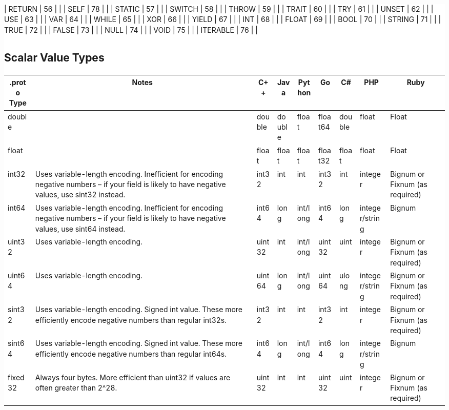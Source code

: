 | RETURN | 56 |  |
| SELF | 78 |  |
| STATIC | 57 |  |
| SWITCH | 58 |  |
| THROW | 59 |  |
| TRAIT | 60 |  |
| TRY | 61 |  |
| UNSET | 62 |  |
| USE | 63 |  |
| VAR | 64 |  |
| WHILE | 65 |  |
| XOR | 66 |  |
| YIELD | 67 |  |
| INT | 68 |  |
| FLOAT | 69 |  |
| BOOL | 70 |  |
| STRING | 71 |  |
| TRUE | 72 |  |
| FALSE | 73 |  |
| NULL | 74 |  |
| VOID | 75 |  |
| ITERABLE | 76 |  |


 

 

 



## Scalar Value Types

| .proto Type | Notes | C++ | Java | Python | Go | C# | PHP | Ruby |
| ----------- | ----- | --- | ---- | ------ | -- | -- | --- | ---- |
| <a name="double" /> double |  | double | double | float | float64 | double | float | Float |
| <a name="float" /> float |  | float | float | float | float32 | float | float | Float |
| <a name="int32" /> int32 | Uses variable-length encoding. Inefficient for encoding negative numbers – if your field is likely to have negative values, use sint32 instead. | int32 | int | int | int32 | int | integer | Bignum or Fixnum (as required) |
| <a name="int64" /> int64 | Uses variable-length encoding. Inefficient for encoding negative numbers – if your field is likely to have negative values, use sint64 instead. | int64 | long | int/long | int64 | long | integer/string | Bignum |
| <a name="uint32" /> uint32 | Uses variable-length encoding. | uint32 | int | int/long | uint32 | uint | integer | Bignum or Fixnum (as required) |
| <a name="uint64" /> uint64 | Uses variable-length encoding. | uint64 | long | int/long | uint64 | ulong | integer/string | Bignum or Fixnum (as required) |
| <a name="sint32" /> sint32 | Uses variable-length encoding. Signed int value. These more efficiently encode negative numbers than regular int32s. | int32 | int | int | int32 | int | integer | Bignum or Fixnum (as required) |
| <a name="sint64" /> sint64 | Uses variable-length encoding. Signed int value. These more efficiently encode negative numbers than regular int64s. | int64 | long | int/long | int64 | long | integer/string | Bignum |
| <a name="fixed32" /> fixed32 | Always four bytes. More efficient than uint32 if values are often greater than 2^28. | uint32 | int | int | uint32 | uint | integer | Bignum or Fixnum (as required) |